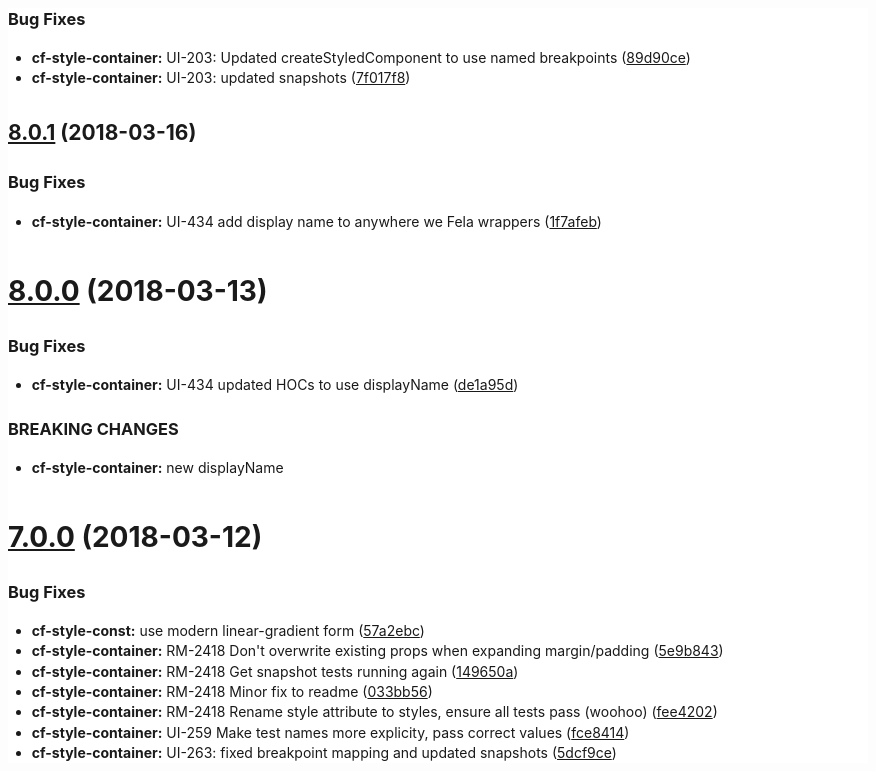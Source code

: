 
### Bug Fixes

* **cf-style-container:** UI-203: Updated createStyledComponent to use named breakpoints ([89d90ce](http://stash.cfops.it:7999/www/cf-ux/commits/89d90ce))
* **cf-style-container:** UI-203: updated snapshots ([7f017f8](http://stash.cfops.it:7999/www/cf-ux/commits/7f017f8))




<a name="8.0.1"></a>
## [8.0.1](http://stash.cfops.it:7999/www/cf-ux/compare/cf-style-container@8.0.0...cf-style-container@8.0.1) (2018-03-16)


### Bug Fixes

* **cf-style-container:** UI-434 add display name to anywhere we Fela wrappers ([1f7afeb](http://stash.cfops.it:7999/www/cf-ux/commits/1f7afeb))




<a name="8.0.0"></a>
# [8.0.0](http://stash.cfops.it:7999/www/cf-ux/compare/cf-style-container@7.0.0...cf-style-container@8.0.0) (2018-03-13)


### Bug Fixes

* **cf-style-container:** UI-434 updated HOCs to use displayName ([de1a95d](http://stash.cfops.it:7999/www/cf-ux/commits/de1a95d))


### BREAKING CHANGES

* **cf-style-container:** new displayName




<a name="7.0.0"></a>
# [7.0.0](http://stash.cfops.it:7999/www/cf-ux/compare/cf-style-container@6.0.2...cf-style-container@7.0.0) (2018-03-12)


### Bug Fixes

* **cf-style-const:** use modern linear-gradient form ([57a2ebc](http://stash.cfops.it:7999/www/cf-ux/commits/57a2ebc))
* **cf-style-container:** RM-2418 Don't overwrite existing props when expanding margin/padding ([5e9b843](http://stash.cfops.it:7999/www/cf-ux/commits/5e9b843))
* **cf-style-container:** RM-2418 Get snapshot tests running again ([149650a](http://stash.cfops.it:7999/www/cf-ux/commits/149650a))
* **cf-style-container:** RM-2418 Minor fix to readme ([033bb56](http://stash.cfops.it:7999/www/cf-ux/commits/033bb56))
* **cf-style-container:** RM-2418 Rename style attribute to styles, ensure all tests pass (woohoo) ([fee4202](http://stash.cfops.it:7999/www/cf-ux/commits/fee4202))
* **cf-style-container:** UI-259 Make test names more explicity, pass correct values ([fce8414](http://stash.cfops.it:7999/www/cf-ux/commits/fce8414))
* **cf-style-container:** UI-263: fixed breakpoint mapping and updated snapshots ([5dcf9ce](http://stash.cfops.it:7999/www/cf-ux/commits/5dcf9ce))